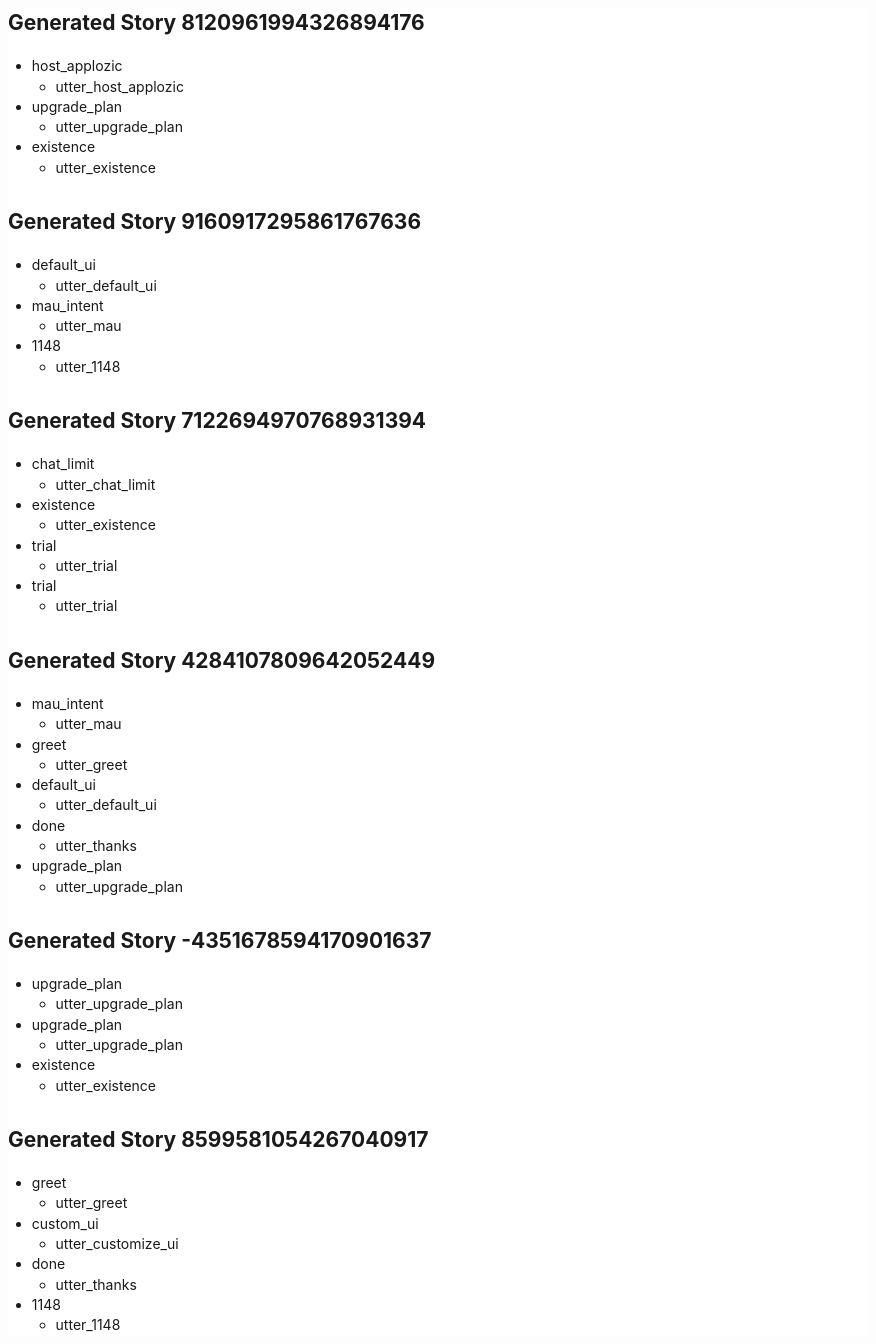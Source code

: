 ## Generated Story 8120961994326894176
* host_applozic
    - utter_host_applozic
* upgrade_plan
    - utter_upgrade_plan
* existence
    - utter_existence

## Generated Story 9160917295861767636
* default_ui
    - utter_default_ui
* mau_intent
    - utter_mau
* 1148
    - utter_1148

## Generated Story 7122694970768931394
* chat_limit
    - utter_chat_limit
* existence
    - utter_existence
* trial
    - utter_trial
* trial
    - utter_trial

## Generated Story 4284107809642052449
* mau_intent
    - utter_mau
* greet
    - utter_greet
* default_ui
    - utter_default_ui
* done
    - utter_thanks
* upgrade_plan
    - utter_upgrade_plan

## Generated Story -4351678594170901637
* upgrade_plan
    - utter_upgrade_plan
* upgrade_plan
    - utter_upgrade_plan
* existence
    - utter_existence

## Generated Story 8599581054267040917
* greet
    - utter_greet
* custom_ui
    - utter_customize_ui
* done
    - utter_thanks
* 1148
    - utter_1148
